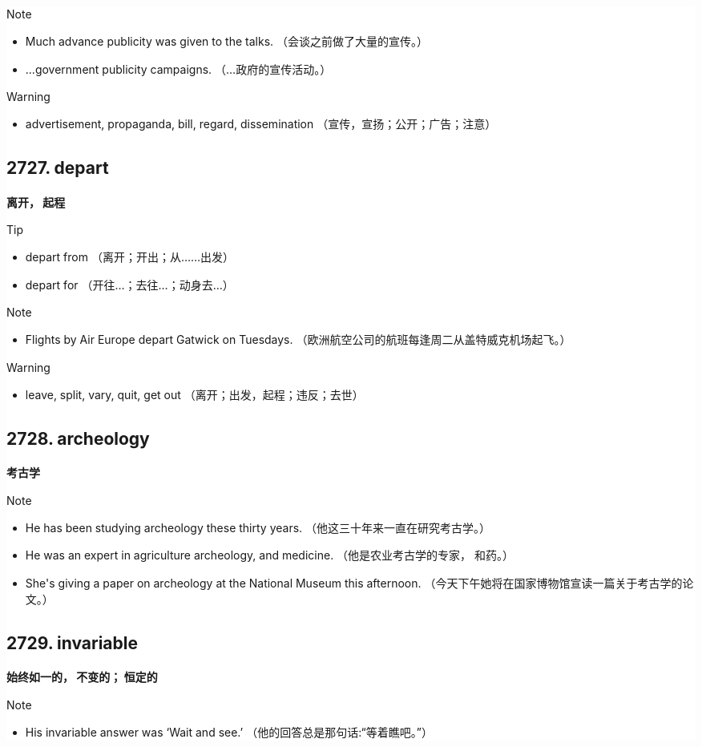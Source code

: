 > [!NOTE]
>
> - Much advance publicity was given to the talks. （会谈之前做了大量的宣传。）
>
> - ...government publicity campaigns. （…政府的宣传活动。）
>

> [!WARNING]
>
> - advertisement, propaganda, bill, regard, dissemination （宣传，宣扬；公开；广告；注意）
>

## 2727. depart

**离开， 起程**

> [!TIP]
>
> - depart from （离开；开出；从……出发）
>
> - depart for （开往…；去往…；动身去…）
>

> [!NOTE]
>
> - Flights by Air Europe depart Gatwick on Tuesdays. （欧洲航空公司的航班每逢周二从盖特威克机场起飞。）
>

> [!WARNING]
>
> - leave, split, vary, quit, get out （离开；出发，起程；违反；去世）
>

## 2728. archeology

**考古学**

> [!NOTE]
>
> - He has been studying archeology these thirty years. （他这三十年来一直在研究考古学。）
>
> - He was an expert in agriculture archeology, and medicine. （他是农业考古学的专家， 和药。）
>
> - She's giving a paper on archeology at the National Museum this afternoon. （今天下午她将在国家博物馆宣读一篇关于考古学的论文。）
>

## 2729. invariable

**始终如一的， 不变的； 恒定的**

> [!NOTE]
>
> - His invariable answer was ‘Wait and see.’ （他的回答总是那句话:“等着瞧吧。”）
>
